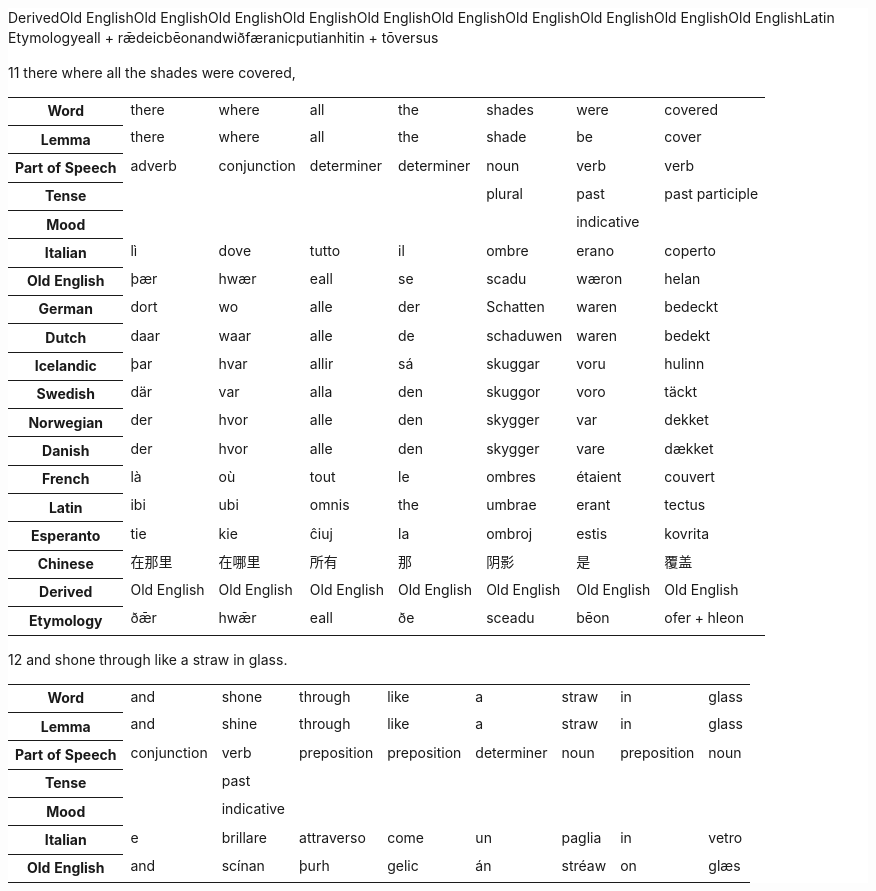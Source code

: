 <tr><th>Derived</th><td>Old English</td><td>Old English</td><td>Old English</td><td>Old English</td><td>Old English</td><td>Old English</td><td>Old English</td><td>Old English</td><td>Old English</td><td>Old English</td><td>Latin</td></tr>
<tr><th>Etymology</th><td>eall + rǣde</td><td>ic</td><td>bēon</td><td>and</td><td>wið</td><td>færan</td><td>ic</td><td>putian</td><td>hit</td><td>in + tō</td><td>versus</td></tr>
</table>

11 there where all the shades were covered,

<table>
<tr><th>Word</th><td>there</td><td>where</td><td>all</td><td>the</td><td>shades</td><td>were</td><td>covered</td></tr>
<tr><th>Lemma</th><td>there</td><td>where</td><td>all</td><td>the</td><td>shade</td><td>be</td><td>cover</td></tr>
<tr><th>Part of Speech</th><td>adverb</td><td>conjunction</td><td>determiner</td><td>determiner</td><td>noun</td><td>verb</td><td>verb</td></tr>
<tr><th>Tense</th><td></td><td></td><td></td><td></td><td>plural</td><td>past</td><td>past participle</td></tr>
<tr><th>Mood</th><td></td><td></td><td></td><td></td><td></td><td>indicative</td><td></td></tr>
<tr><th>Italian</th><td>lì</td><td>dove</td><td>tutto</td><td>il</td><td>ombre</td><td>erano</td><td>coperto</td></tr>
<tr><th>Old English</th><td>þær</td><td>hwær</td><td>eall</td><td>se</td><td>scadu</td><td>wæron</td><td>helan</td></tr>
<tr><th>German</th><td>dort</td><td>wo</td><td>alle</td><td>der</td><td>Schatten</td><td>waren</td><td>bedeckt</td></tr>
<tr><th>Dutch</th><td>daar</td><td>waar</td><td>alle</td><td>de</td><td>schaduwen</td><td>waren</td><td>bedekt</td></tr>
<tr><th>Icelandic</th><td>þar</td><td>hvar</td><td>allir</td><td>sá</td><td>skuggar</td><td>voru</td><td>hulinn</td></tr>
<tr><th>Swedish</th><td>där</td><td>var</td><td>alla</td><td>den</td><td>skuggor</td><td>voro</td><td>täckt</td></tr>
<tr><th>Norwegian</th><td>der</td><td>hvor</td><td>alle</td><td>den</td><td>skygger</td><td>var</td><td>dekket</td></tr>
<tr><th>Danish</th><td>der</td><td>hvor</td><td>alle</td><td>den</td><td>skygger</td><td>vare</td><td>dækket</td></tr>
<tr><th>French</th><td>là</td><td>où</td><td>tout</td><td>le</td><td>ombres</td><td>étaient</td><td>couvert</td></tr>
<tr><th>Latin</th><td>ibi</td><td>ubi</td><td>omnis</td><td>the</td><td>umbrae</td><td>erant</td><td>tectus</td></tr>
<tr><th>Esperanto</th><td>tie</td><td>kie</td><td>ĉiuj</td><td>la</td><td>ombroj</td><td>estis</td><td>kovrita</td></tr>
<tr><th>Chinese</th><td>在那里</td><td>在哪里</td><td>所有</td><td>那</td><td>阴影</td><td>是</td><td>覆盖</td></tr>
<tr><th>Derived</th><td>Old English</td><td>Old English</td><td>Old English</td><td>Old English</td><td>Old English</td><td>Old English</td><td>Old English</td></tr>
<tr><th>Etymology</th><td>ðǣr</td><td>hwǣr</td><td>eall</td><td>ðe</td><td>sceadu</td><td>bēon</td><td>ofer + hleon</td></tr>
</table>

12 and shone through like a straw in glass.

<table>
<tr><th>Word</th><td>and</td><td>shone</td><td>through</td><td>like</td><td>a</td><td>straw</td><td>in</td><td>glass</td></tr>
<tr><th>Lemma</th><td>and</td><td>shine</td><td>through</td><td>like</td><td>a</td><td>straw</td><td>in</td><td>glass</td></tr>
<tr><th>Part of Speech</th><td>conjunction</td><td>verb</td><td>preposition</td><td>preposition</td><td>determiner</td><td>noun</td><td>preposition</td><td>noun</td></tr>
<tr><th>Tense</th><td></td><td>past</td><td></td><td></td><td></td><td></td><td></td><td></td></tr>
<tr><th>Mood</th><td></td><td>indicative</td><td></td><td></td><td></td><td></td><td></td><td></td></tr>
<tr><th>Italian</th><td>e</td><td>brillare</td><td>attraverso</td><td>come</td><td>un</td><td>paglia</td><td>in</td><td>vetro</td></tr>
<tr><th>Old English</th><td>and</td><td>scínan</td><td>þurh</td><td>gelic</td><td>án</td><td>stréaw</td><td>on</td><td>glæs</td></tr>